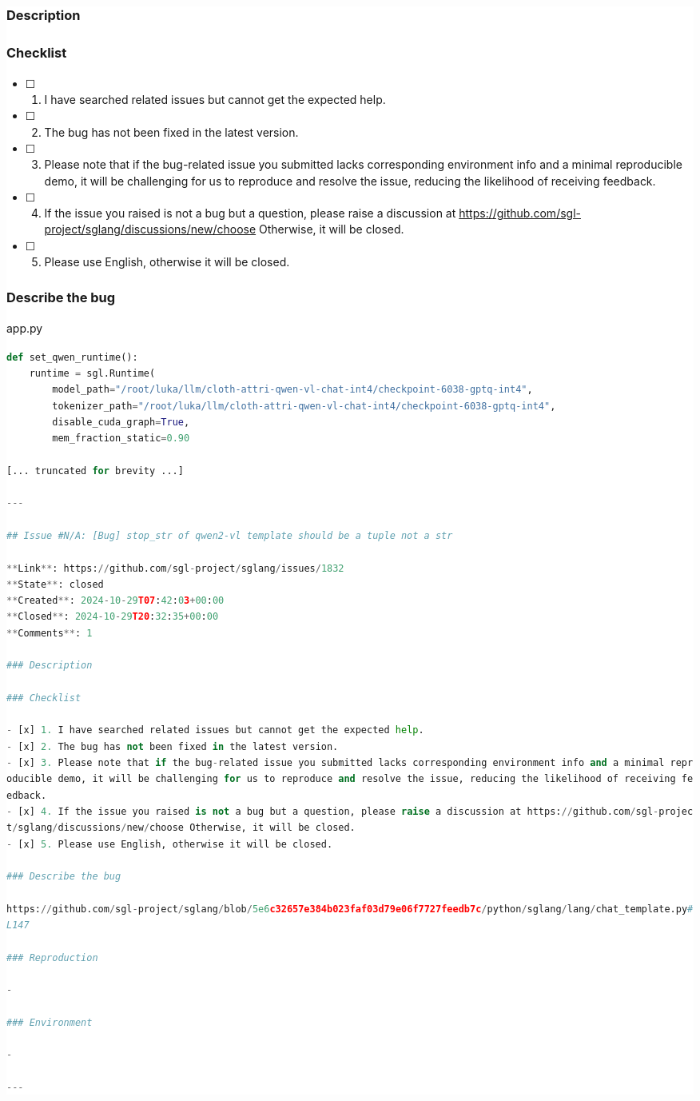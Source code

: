 ### Description

### Checklist

- [ ] 1. I have searched related issues but cannot get the expected help.
- [ ] 2. The bug has not been fixed in the latest version.
- [ ] 3. Please note that if the bug-related issue you submitted lacks corresponding environment info and a minimal reproducible demo, it will be challenging for us to reproduce and resolve the issue, reducing the likelihood of receiving feedback.
- [ ] 4. If the issue you raised is not a bug but a question, please raise a discussion at https://github.com/sgl-project/sglang/discussions/new/choose Otherwise, it will be closed.
- [ ] 5. Please use English, otherwise it will be closed.

### Describe the bug

app.py 
```python
def set_qwen_runtime():
    runtime = sgl.Runtime(
        model_path="/root/luka/llm/cloth-attri-qwen-vl-chat-int4/checkpoint-6038-gptq-int4",
        tokenizer_path="/root/luka/llm/cloth-attri-qwen-vl-chat-int4/checkpoint-6038-gptq-int4",
        disable_cuda_graph=True,
        mem_fraction_static=0.90

[... truncated for brevity ...]

---

## Issue #N/A: [Bug] stop_str of qwen2-vl template should be a tuple not a str

**Link**: https://github.com/sgl-project/sglang/issues/1832
**State**: closed
**Created**: 2024-10-29T07:42:03+00:00
**Closed**: 2024-10-29T20:32:35+00:00
**Comments**: 1

### Description

### Checklist

- [x] 1. I have searched related issues but cannot get the expected help.
- [x] 2. The bug has not been fixed in the latest version.
- [x] 3. Please note that if the bug-related issue you submitted lacks corresponding environment info and a minimal reproducible demo, it will be challenging for us to reproduce and resolve the issue, reducing the likelihood of receiving feedback.
- [x] 4. If the issue you raised is not a bug but a question, please raise a discussion at https://github.com/sgl-project/sglang/discussions/new/choose Otherwise, it will be closed.
- [x] 5. Please use English, otherwise it will be closed.

### Describe the bug

https://github.com/sgl-project/sglang/blob/5e6c32657e384b023faf03d79e06f7727feedb7c/python/sglang/lang/chat_template.py#L147

### Reproduction

-

### Environment

-

---
```
